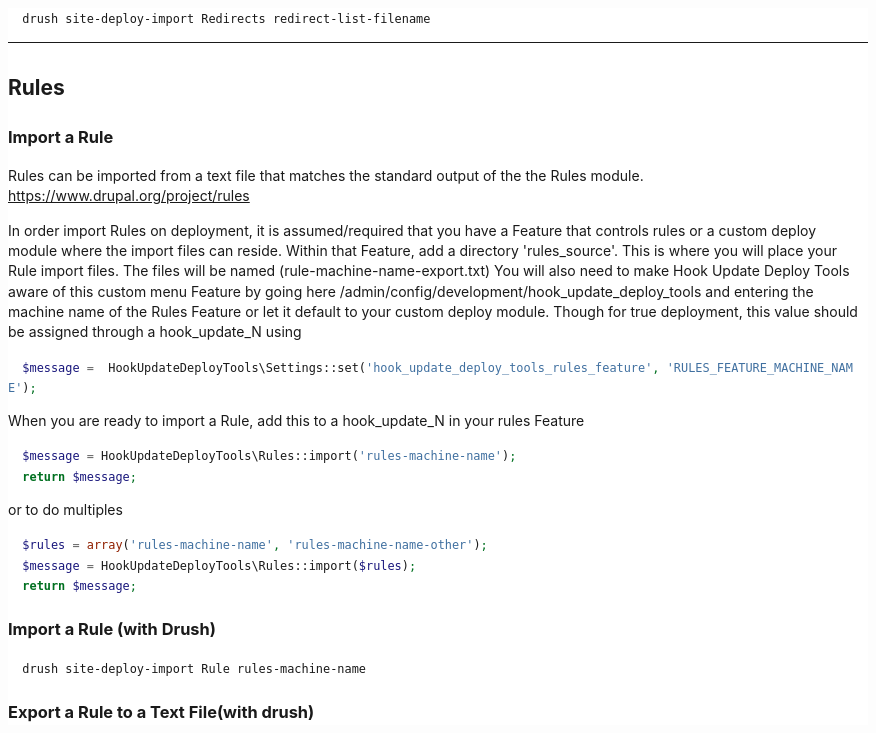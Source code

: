```
  drush site-deploy-import Redirects redirect-list-filename
```
-------------------------------------------

## <a name="rules">Rules


###  <a name="import-rule"></a>Import a Rule

Rules can be imported from a text file that matches the standard output of
the the Rules module.
https://www.drupal.org/project/rules

In order import Rules on deployment, it is assumed/required that you have a
Feature that controls rules or a custom deploy module where the import files
can reside. Within that Feature, add a directory 'rules_source'.
This is where you will place your Rule import files.  The files will be named
(rule-machine-name-export.txt) You will also need to make Hook Update Deploy
Tools aware of this custom menu Feature by going here
/admin/config/development/hook_update_deploy_tools and entering the machine name
of the Rules Feature or let it default to your custom deploy module.
Though for true deployment, this value should be assigned
through a hook_update_N using

```php
  $message =  HookUpdateDeployTools\Settings::set('hook_update_deploy_tools_rules_feature', 'RULES_FEATURE_MACHINE_NAME');
```

When you are ready to import a Rule, add this to a hook_update_N in your rules
Feature

```php
  $message = HookUpdateDeployTools\Rules::import('rules-machine-name');
  return $message;
```

or to do multiples

```php
  $rules = array('rules-machine-name', 'rules-machine-name-other');
  $message = HookUpdateDeployTools\Rules::import($rules);
  return $message;
```

###  <a name="import-rule-drush"></a>Import a Rule (with Drush)

```
  drush site-deploy-import Rule rules-machine-name
```


###  <a name="export-rule"></a>Export a Rule to a Text File(with drush)
